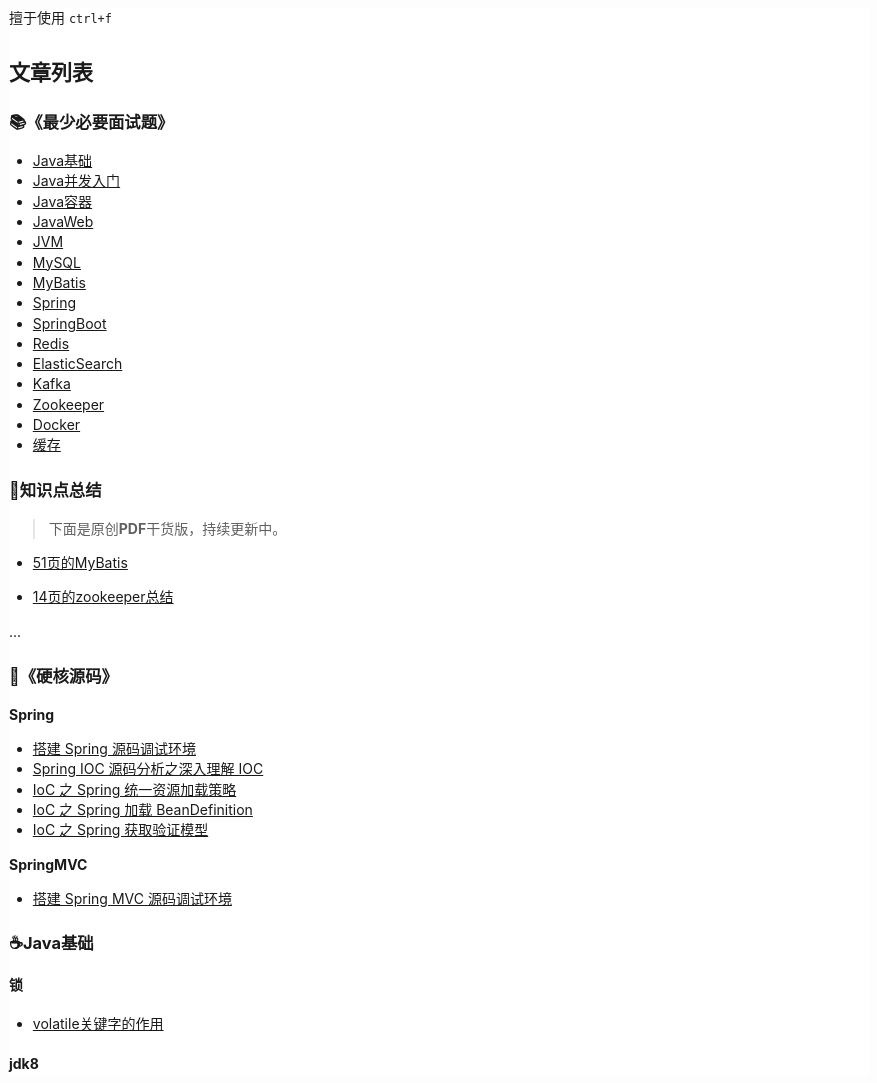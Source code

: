 擅于使用 `ctrl+f`

## 文章列表

###  📚《最少必要面试题》  ###

- [Java基础](https://mp.weixin.qq.com/s/3Nviyml0cvnX_HHkZ5DjWg)
- [Java并发入门](https://mp.weixin.qq.com/s/h2tTwDVqL15rCI6rftgn9A)
- [Java容器](https://mp.weixin.qq.com/s/ug3LBR4MfM1C5uVFJaPWLQ)
- [JavaWeb](https://mp.weixin.qq.com/s/59Tif95LGi8BTJXu47zi6g)
- [JVM](https://mp.weixin.qq.com/s/hvsaD1NlzpR0LpP-GmbU_A)
- [MySQL](https://mp.weixin.qq.com/s/yVPwCoSQ-8OYvhw8bH0PtA)
- [MyBatis](https://mp.weixin.qq.com/s/lVFwy765hQ2FvIYBHyw0yA)
- [Spring](https://mp.weixin.qq.com/s/lrHsLZANxHxd_FWTCdMNJw)
- [SpringBoot](https://mp.weixin.qq.com/s/-oYKVXBaQwzyzp7ffqH7gw)
- [Redis](https://mp.weixin.qq.com/s/_Pq2VgxRA4yw1j_eCfEiLg)
- [ElasticSearch](https://mp.weixin.qq.com/s/z3D37HqeTUmwrdheUL_Efw)
- [Kafka](https://javapub.blog.csdn.net/category_11740063.html)
- [Zookeeper](https://mp.weixin.qq.com/s/ym0-x6okFi0CgF8RcxeLFA)
- [Docker](https://mp.weixin.qq.com/s/DTC3gZNHm3Rlf_GK7twlkQ)
- [缓存](https://mp.weixin.qq.com/s/EnCBbpRuXj_E8kfsaJMeqg)

###  📖知识点总结  ###

> 下面是原创**PDF**干货版，持续更新中。


- [51页的MyBatis](https://mp.weixin.qq.com/s/op9ADw_6U5MhbcUlkFtOUQ)

- [14页的zookeeper总结](https://mp.weixin.qq.com/s/HfZ3nmTqCYHRhUkoSMEZAg)

...


###  📝《硬核源码》  ###

**Spring**

- [搭建 Spring 源码调试环境](https://mp.weixin.qq.com/s/rqcvJ4glmNODxG4B_jERiA)
- [Spring IOC 源码分析之深入理解 IOC](https://mp.weixin.qq.com/s/UuFdWGjBmJlDg4BelGL8GQ)
- [IoC 之 Spring 统一资源加载策略](https://mp.weixin.qq.com/s/jyl5niJlMIsbyDKJBa2lfA)
- [IoC 之 Spring 加载 BeanDefinition](https://mp.weixin.qq.com/s/dltKEHkfl2zBV1NlxnvYsA)
- [IoC 之 Spring 获取验证模型](https://mp.weixin.qq.com/s/QO7pCUM1mgtkN5uRqV0MQw)


**SpringMVC**

- [搭建 Spring MVC 源码调试环境](https://mp.weixin.qq.com/s/NeJc8KZZV3jo1KHgYMloqw)

###  ☕️Java基础  ###

#### 锁 ####

- [volatile关键字的作用](https://mp.weixin.qq.com/s/nNHr4bTLLVht_PiLWr0kQA)

#### jdk8 ####
